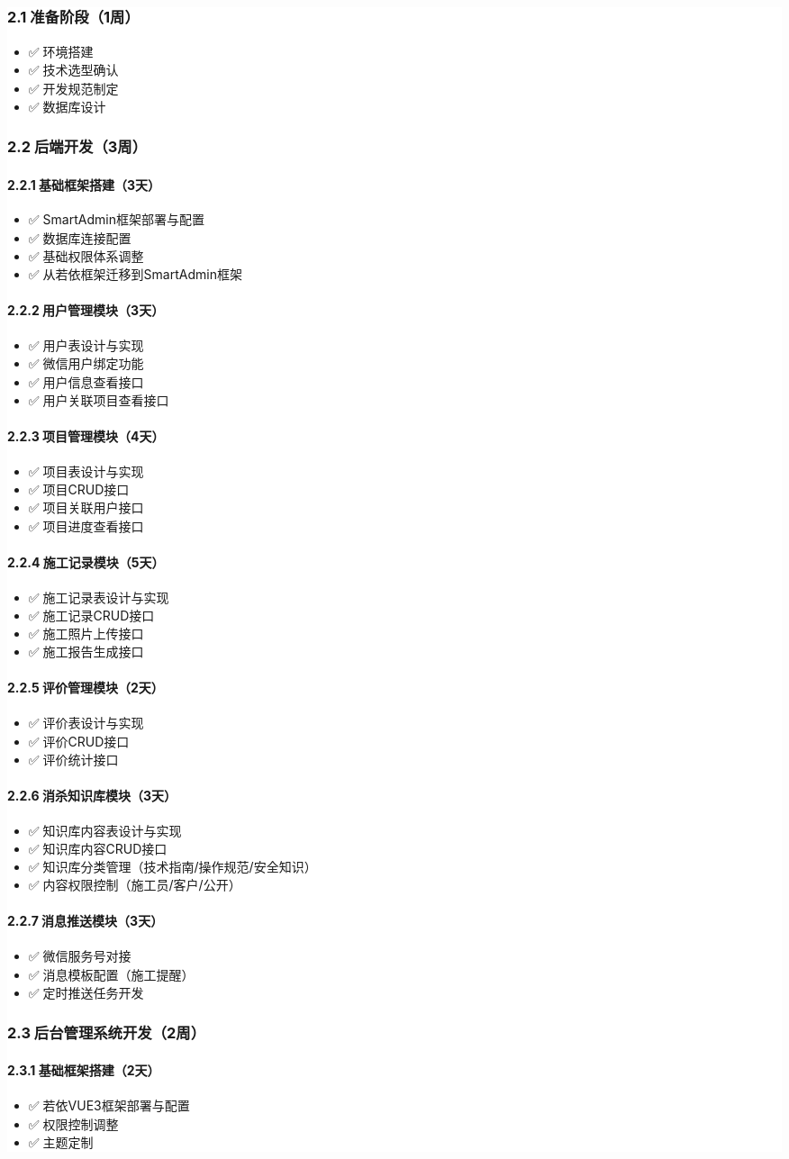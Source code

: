 ### 2.1 准备阶段（1周）
- ✅ 环境搭建
- ✅ 技术选型确认
- ✅ 开发规范制定
- ✅ 数据库设计

### 2.2 后端开发（3周）

#### 2.2.1 基础框架搭建（3天）
- ✅ SmartAdmin框架部署与配置
- ✅ 数据库连接配置
- ✅ 基础权限体系调整
- ✅ 从若依框架迁移到SmartAdmin框架

#### 2.2.2 用户管理模块（3天）
- ✅ 用户表设计与实现
- ✅ 微信用户绑定功能
- ✅ 用户信息查看接口
- ✅ 用户关联项目查看接口

#### 2.2.3 项目管理模块（4天）
- ✅ 项目表设计与实现
- ✅ 项目CRUD接口
- ✅ 项目关联用户接口
- ✅ 项目进度查看接口

#### 2.2.4 施工记录模块（5天）
- ✅ 施工记录表设计与实现
- ✅ 施工记录CRUD接口
- ✅ 施工照片上传接口
- ✅ 施工报告生成接口

#### 2.2.5 评价管理模块（2天）
- ✅ 评价表设计与实现
- ✅ 评价CRUD接口
- ✅ 评价统计接口

#### 2.2.6 消杀知识库模块（3天）
- ✅ 知识库内容表设计与实现
- ✅ 知识库内容CRUD接口
- ✅ 知识库分类管理（技术指南/操作规范/安全知识）
- ✅ 内容权限控制（施工员/客户/公开）

#### 2.2.7 消息推送模块（3天）
- ✅ 微信服务号对接
- ✅ 消息模板配置（施工提醒）
- ✅ 定时推送任务开发

### 2.3 后台管理系统开发（2周）

#### 2.3.1 基础框架搭建（2天）
- ✅ 若依VUE3框架部署与配置
- ✅ 权限控制调整
- ✅ 主题定制
